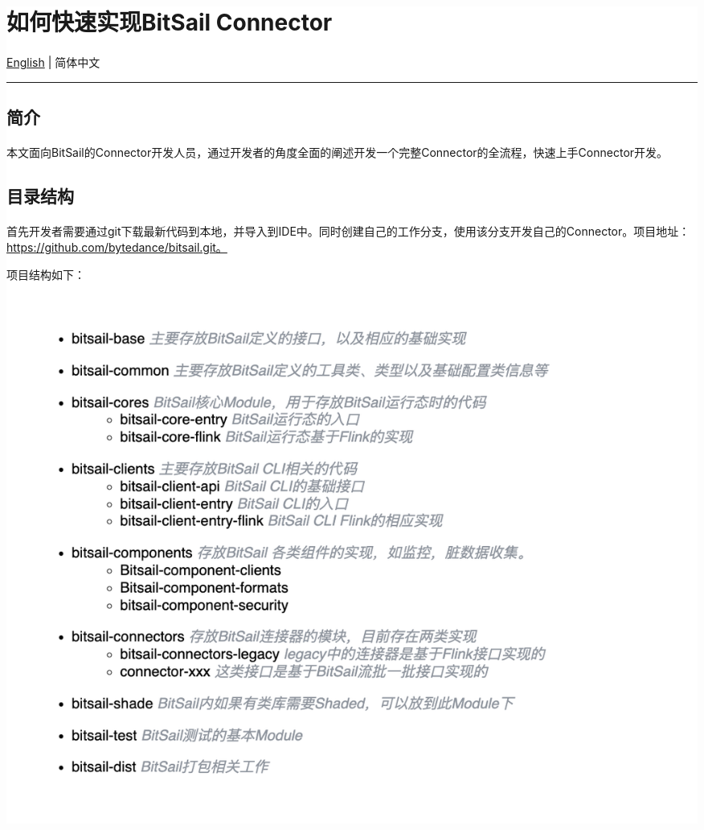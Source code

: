 # 如何快速实现BitSail Connector

[English](../../../en/documents/start/connector_dev_guide.md) | 简体中文

-----

## 简介

本文面向BitSail的Connector开发人员，通过开发者的角度全面的阐述开发一个完整Connector的全流程，快速上手Connector开发。

## 目录结构

首先开发者需要通过git下载最新代码到本地，并导入到IDE中。同时创建自己的工作分支，使用该分支开发自己的Connector。项目地址：https://github.com/bytedance/bitsail.git。

项目结构如下：

![](../../../images/documents/start/connector_dev_guide/code_structure_zh.png)
